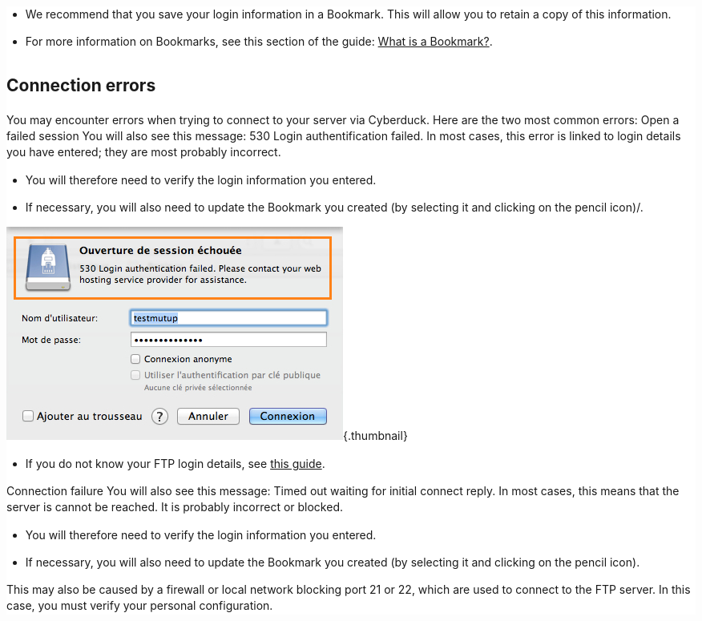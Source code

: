 - We recommend that you save your login information in a Bookmark. This will allow you to retain a copy of this information.

- For more information on Bookmarks, see this section of the guide: [What is a Bookmark?](#utiliser_cyberduck_quest-ce_quun_signet).




## Connection errors
You may encounter errors when trying to connect to your server via Cyberduck. Here are the two most common errors:
Open a failed session
You will also see this message: 530 Login authentification failed. In most cases, this error is linked to login details you have entered; they are most probably incorrect.


- You will therefore need to verify the login information you entered.

- If necessary, you will also need to update the Bookmark you created (by selecting it and clicking on the pencil icon)/.



![cyberduck macOS](images/2352.png){.thumbnail}

- If you do not know your FTP login details, see [this guide](/pages/web_cloud/web_hosting/ftp_connection).


Connection failure
You will also see this message: Timed out waiting for initial connect reply. In most cases, this means that the server is cannot be reached. It is probably incorrect or blocked.


- You will therefore need to verify the login information you entered.

- If necessary, you will also need to update the Bookmark you created (by selecting it and clicking on the pencil icon).


This may also be caused by a firewall or local network blocking port 21 or 22, which are used to connect to the FTP server. In this case, you must verify your personal configuration.
